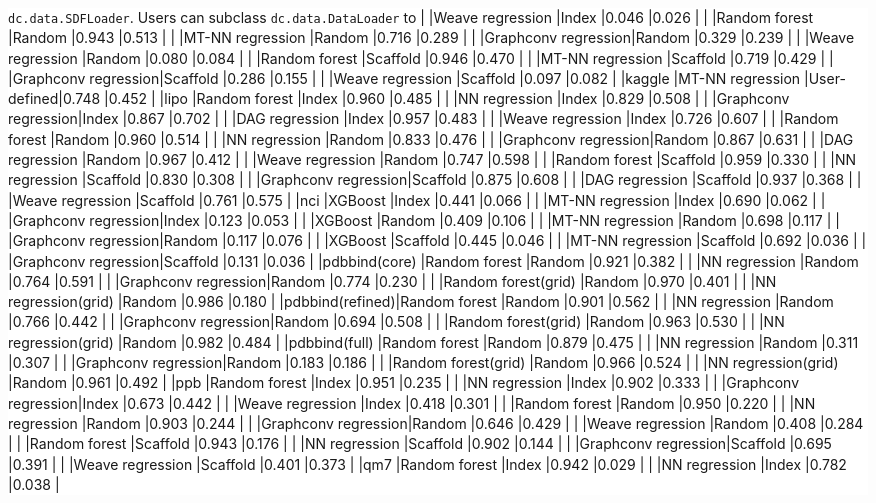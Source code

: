 ```dc.data.SDFLoader```. Users can subclass ```dc.data.DataLoader``` to
|                |Weave regression    |Index       |0.046         |0.026         |
|                |Random forest       |Random      |0.943         |0.513         |
|                |MT-NN regression    |Random      |0.716         |0.289         |
|                |Graphconv regression|Random      |0.329         |0.239         |
|                |Weave regression    |Random      |0.080         |0.084         |
|                |Random forest       |Scaffold    |0.946         |0.470         |
|                |MT-NN regression    |Scaffold    |0.719         |0.429         |
|                |Graphconv regression|Scaffold    |0.286         |0.155         |
|                |Weave regression    |Scaffold    |0.097         |0.082         |
|kaggle          |MT-NN regression    |User-defined|0.748         |0.452         |
|lipo            |Random forest       |Index       |0.960         |0.485         |
|                |NN regression       |Index       |0.829         |0.508         |
|                |Graphconv regression|Index       |0.867         |0.702         |
|                |DAG regression      |Index       |0.957         |0.483         |
|                |Weave regression    |Index       |0.726         |0.607         |
|                |Random forest       |Random      |0.960         |0.514         |
|                |NN regression       |Random      |0.833         |0.476         |
|                |Graphconv regression|Random      |0.867         |0.631         |
|                |DAG regression      |Random      |0.967         |0.412         |
|                |Weave regression    |Random      |0.747         |0.598         |
|                |Random forest       |Scaffold    |0.959         |0.330         |
|                |NN regression       |Scaffold    |0.830         |0.308         |
|                |Graphconv regression|Scaffold    |0.875         |0.608         |
|                |DAG regression      |Scaffold    |0.937         |0.368         |
|                |Weave regression    |Scaffold    |0.761         |0.575         |
|nci             |XGBoost             |Index       |0.441         |0.066         |
|                |MT-NN regression    |Index       |0.690         |0.062         |
|                |Graphconv regression|Index       |0.123         |0.053         |
|                |XGBoost             |Random      |0.409         |0.106         |
|                |MT-NN regression    |Random      |0.698         |0.117         |
|                |Graphconv regression|Random      |0.117         |0.076         |
|                |XGBoost             |Scaffold    |0.445         |0.046         |
|                |MT-NN regression    |Scaffold    |0.692         |0.036         |
|                |Graphconv regression|Scaffold    |0.131         |0.036         |
|pdbbind(core)   |Random forest       |Random      |0.921         |0.382         |
|                |NN regression       |Random      |0.764         |0.591         |
|                |Graphconv regression|Random      |0.774         |0.230         |
|                |Random forest(grid) |Random      |0.970         |0.401         |
|                |NN regression(grid) |Random      |0.986         |0.180         |
|pdbbind(refined)|Random forest       |Random      |0.901         |0.562         |
|                |NN regression       |Random      |0.766         |0.442         |
|                |Graphconv regression|Random      |0.694         |0.508         |
|                |Random forest(grid) |Random      |0.963         |0.530         |
|                |NN regression(grid) |Random      |0.982         |0.484         |
|pdbbind(full)   |Random forest       |Random      |0.879         |0.475         |
|                |NN regression       |Random      |0.311         |0.307         |
|                |Graphconv regression|Random      |0.183         |0.186         |
|                |Random forest(grid) |Random      |0.966         |0.524         |
|                |NN regression(grid) |Random      |0.961         |0.492         |
|ppb             |Random forest       |Index       |0.951         |0.235         |
|                |NN regression       |Index       |0.902         |0.333         |
|                |Graphconv regression|Index       |0.673         |0.442         |
|                |Weave regression    |Index       |0.418         |0.301         |
|                |Random forest       |Random      |0.950         |0.220         |
|                |NN regression       |Random      |0.903         |0.244         |
|                |Graphconv regression|Random      |0.646         |0.429         |
|                |Weave regression    |Random      |0.408         |0.284         |
|                |Random forest       |Scaffold    |0.943         |0.176         |
|                |NN regression       |Scaffold    |0.902         |0.144         |
|                |Graphconv regression|Scaffold    |0.695         |0.391         |
|                |Weave regression    |Scaffold    |0.401         |0.373         |
|qm7             |Random forest       |Index       |0.942         |0.029         |
|                |NN regression       |Index       |0.782         |0.038         |
```